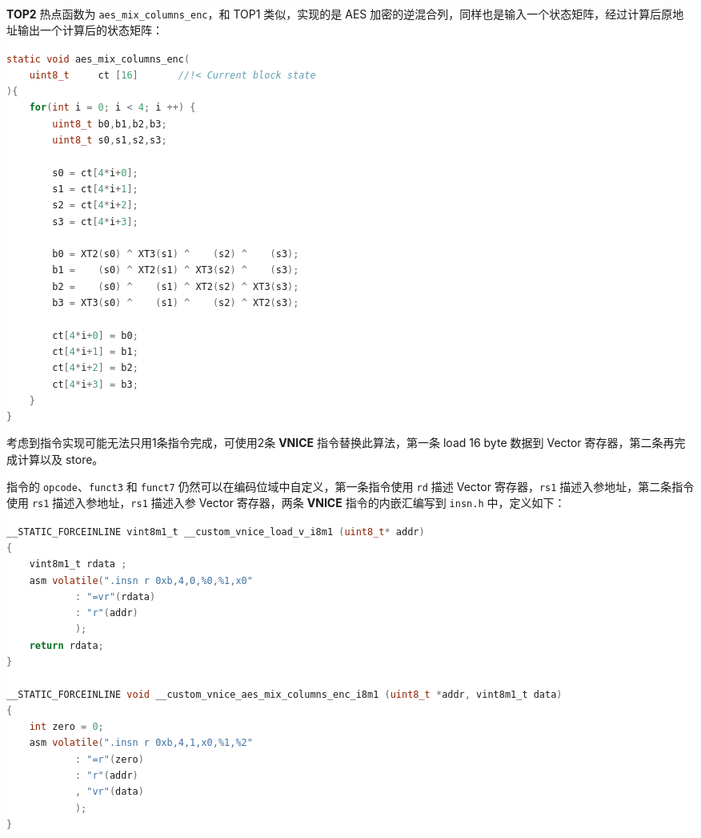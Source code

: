 **TOP2** 热点函数为 `aes_mix_columns_enc`，和 TOP1 类似，实现的是 AES 加密的逆混合列，同样也是输入一个状态矩阵，经过计算后原地址输出一个计算后的状态矩阵：

~~~c
static void aes_mix_columns_enc(
    uint8_t     ct [16]       //!< Current block state
){
    for(int i = 0; i < 4; i ++) {
        uint8_t b0,b1,b2,b3;
        uint8_t s0,s1,s2,s3;
        
        s0 = ct[4*i+0];
        s1 = ct[4*i+1];
        s2 = ct[4*i+2];
        s3 = ct[4*i+3];

        b0 = XT2(s0) ^ XT3(s1) ^    (s2) ^    (s3);
        b1 =    (s0) ^ XT2(s1) ^ XT3(s2) ^    (s3);
        b2 =    (s0) ^    (s1) ^ XT2(s2) ^ XT3(s3);
        b3 = XT3(s0) ^    (s1) ^    (s2) ^ XT2(s3);

        ct[4*i+0] = b0;
        ct[4*i+1] = b1;
        ct[4*i+2] = b2;
        ct[4*i+3] = b3;
    }
}
~~~

考虑到指令实现可能无法只用1条指令完成，可使用2条 **VNICE** 指令替换此算法，第一条 load 16 byte 数据到 Vector 寄存器，第二条再完成计算以及 store。

指令的 `opcode`、`funct3` 和 `funct7` 仍然可以在编码位域中自定义，第一条指令使用 `rd` 描述 Vector 寄存器，`rs1` 描述入参地址，第二条指令使用 `rs1` 描述入参地址，`rs1` 描述入参 Vector 寄存器，两条 **VNICE** 指令的内嵌汇编写到 `insn.h` 中，定义如下：

~~~c
__STATIC_FORCEINLINE vint8m1_t __custom_vnice_load_v_i8m1 (uint8_t* addr)
{
	vint8m1_t rdata ;
    asm volatile(".insn r 0xb,4,0,%0,%1,x0"
            : "=vr"(rdata)
            : "r"(addr)
            );
    return rdata;
}

__STATIC_FORCEINLINE void __custom_vnice_aes_mix_columns_enc_i8m1 (uint8_t *addr, vint8m1_t data)
{
	int zero = 0;
    asm volatile(".insn r 0xb,4,1,x0,%1,%2"
            : "=r"(zero)
            : "r"(addr)
            , "vr"(data)
            );
}
~~~
